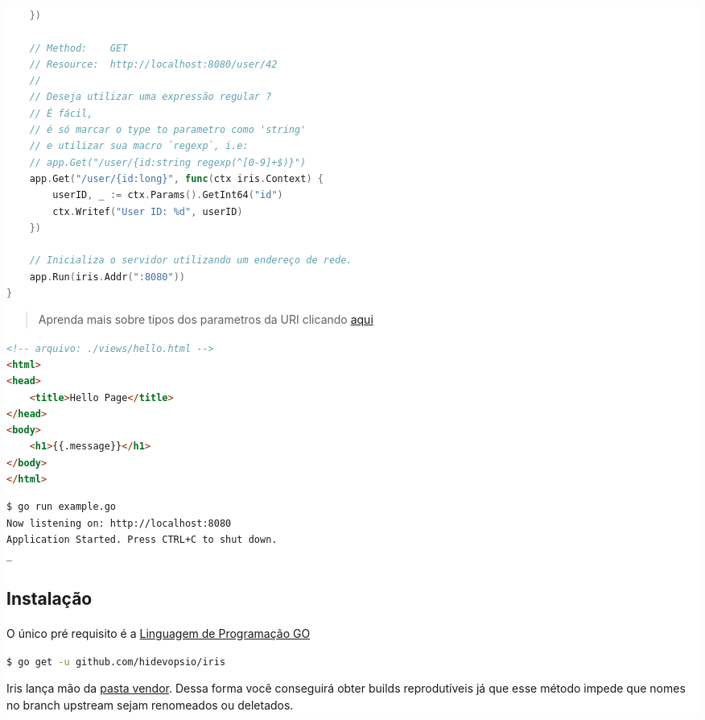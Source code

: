 ```go
    })

    // Method:    GET
    // Resource:  http://localhost:8080/user/42
    //
    // Deseja utilizar uma expressão regular ?
    // É fácil,
    // é só marcar o type to parametro como 'string'
    // e utilizar sua macro `regexp`, i.e:
    // app.Get("/user/{id:string regexp(^[0-9]+$)}")
    app.Get("/user/{id:long}", func(ctx iris.Context) {
        userID, _ := ctx.Params().GetInt64("id")
        ctx.Writef("User ID: %d", userID)
    })

    // Inicializa o servidor utilizando um endereço de rede.
    app.Run(iris.Addr(":8080"))
}
```

> Aprenda mais sobre tipos dos parametros da URI clicando [aqui](_examples/routing/dynamic-path/main.go#L31)

```html
<!-- arquivo: ./views/hello.html -->
<html>
<head>
    <title>Hello Page</title>
</head>
<body>
    <h1>{{.message}}</h1>
</body>
</html>
```

```sh
$ go run example.go
Now listening on: http://localhost:8080
Application Started. Press CTRL+C to shut down.
_
```

## Instalação

O único pré requisito é a [Linguagem de Programação GO](https://golang.org/dl/)

```sh
$ go get -u github.com/hidevopsio/iris
```

Iris lança mão da [pasta vendor](https://docs.google.com/document/d/1Bz5-UB7g2uPBdOx-rw5t9MxJwkfpx90cqG9AFL0JAYo). Dessa forma você conseguirá obter builds reprodutíveis já que esse método impede que nomes no branch upstream sejam renomeados ou deletados.
